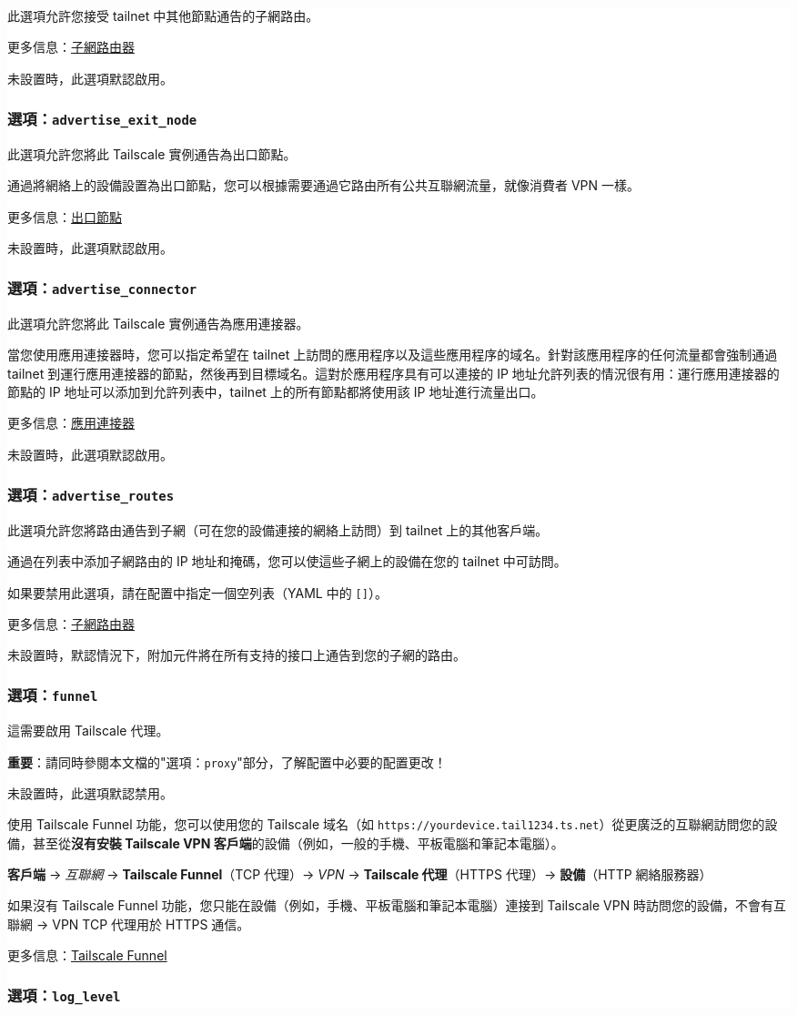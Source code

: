 此選項允許您接受 tailnet 中其他節點通告的子網路由。

更多信息：[子網路由器](https://tailscale.com/kb/1019/subnets)

未設置時，此選項默認啟用。

### 選項：`advertise_exit_node`

此選項允許您將此 Tailscale 實例通告為出口節點。

通過將網絡上的設備設置為出口節點，您可以根據需要通過它路由所有公共互聯網流量，就像消費者 VPN 一樣。

更多信息：[出口節點](https://tailscale.com/kb/1103/exit-nodes)

未設置時，此選項默認啟用。

### 選項：`advertise_connector`

此選項允許您將此 Tailscale 實例通告為應用連接器。

當您使用應用連接器時，您可以指定希望在 tailnet 上訪問的應用程序以及這些應用程序的域名。針對該應用程序的任何流量都會強制通過 tailnet 到運行應用連接器的節點，然後再到目標域名。這對於應用程序具有可以連接的 IP 地址允許列表的情況很有用：運行應用連接器的節點的 IP 地址可以添加到允許列表中，tailnet 上的所有節點都將使用該 IP 地址進行流量出口。

更多信息：[應用連接器](https://tailscale.com/kb/1281/app-connectors)

未設置時，此選項默認啟用。

### 選項：`advertise_routes`

此選項允許您將路由通告到子網（可在您的設備連接的網絡上訪問）到 tailnet 上的其他客戶端。

通過在列表中添加子網路由的 IP 地址和掩碼，您可以使這些子網上的設備在您的 tailnet 中可訪問。

如果要禁用此選項，請在配置中指定一個空列表（YAML 中的 `[]`）。

更多信息：[子網路由器](https://tailscale.com/kb/1019/subnets)

未設置時，默認情況下，附加元件將在所有支持的接口上通告到您的子網的路由。

### 選項：`funnel`

這需要啟用 Tailscale 代理。

**重要**：請同時參閱本文檔的"選項：`proxy`"部分，了解配置中必要的配置更改！

未設置時，此選項默認禁用。

使用 Tailscale Funnel 功能，您可以使用您的 Tailscale 域名（如 `https://yourdevice.tail1234.ts.net`）從更廣泛的互聯網訪問您的設備，甚至從**沒有安裝 Tailscale VPN 客戶端**的設備（例如，一般的手機、平板電腦和筆記本電腦）。

**客戶端** → _互聯網_ → **Tailscale Funnel**（TCP 代理）→ _VPN_ → **Tailscale 代理**（HTTPS 代理）→ **設備**（HTTP 網絡服務器）

如果沒有 Tailscale Funnel 功能，您只能在設備（例如，手機、平板電腦和筆記本電腦）連接到 Tailscale VPN 時訪問您的設備，不會有互聯網 → VPN TCP 代理用於 HTTPS 通信。

更多信息：[Tailscale Funnel](https://tailscale.com/kb/1223/funnel)

### 選項：`log_level`
